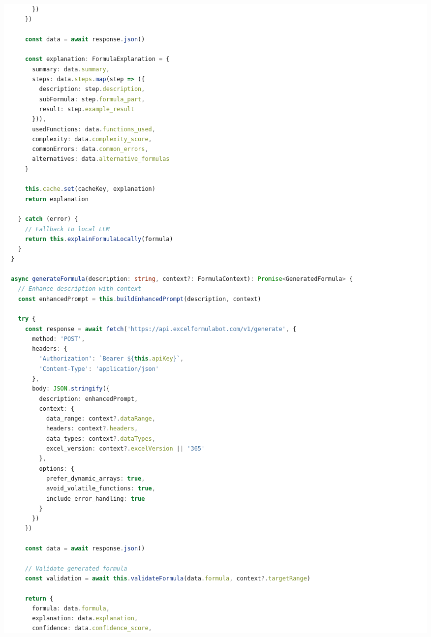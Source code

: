 ```typescript
        })
      })
      
      const data = await response.json()
      
      const explanation: FormulaExplanation = {
        summary: data.summary,
        steps: data.steps.map(step => ({
          description: step.description,
          subFormula: step.formula_part,
          result: step.example_result
        })),
        usedFunctions: data.functions_used,
        complexity: data.complexity_score,
        commonErrors: data.common_errors,
        alternatives: data.alternative_formulas
      }
      
      this.cache.set(cacheKey, explanation)
      return explanation
      
    } catch (error) {
      // Fallback to local LLM
      return this.explainFormulaLocally(formula)
    }
  }
  
  async generateFormula(description: string, context?: FormulaContext): Promise<GeneratedFormula> {
    // Enhance description with context
    const enhancedPrompt = this.buildEnhancedPrompt(description, context)
    
    try {
      const response = await fetch('https://api.excelformulabot.com/v1/generate', {
        method: 'POST',
        headers: {
          'Authorization': `Bearer ${this.apiKey}`,
          'Content-Type': 'application/json'
        },
        body: JSON.stringify({
          description: enhancedPrompt,
          context: {
            data_range: context?.dataRange,
            headers: context?.headers,
            data_types: context?.dataTypes,
            excel_version: context?.excelVersion || '365'
          },
          options: {
            prefer_dynamic_arrays: true,
            avoid_volatile_functions: true,
            include_error_handling: true
          }
        })
      })
      
      const data = await response.json()
      
      // Validate generated formula
      const validation = await this.validateFormula(data.formula, context?.targetRange)
      
      return {
        formula: data.formula,
        explanation: data.explanation,
        confidence: data.confidence_score,
```